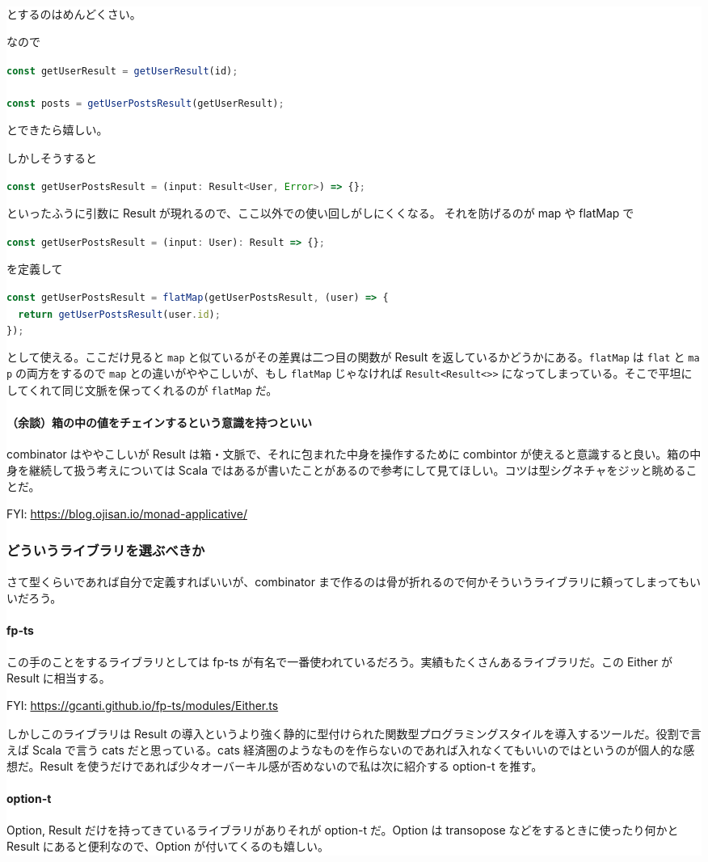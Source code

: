 とするのはめんどくさい。

なので

```ts
const getUserResult = getUserResult(id);

const posts = getUserPostsResult(getUserResult);
```

とできたら嬉しい。

しかしそうすると

```ts
const getUserPostsResult = (input: Result<User, Error>) => {};
```

といったふうに引数に Result が現れるので、ここ以外での使い回しがしにくくなる。
それを防げるのが map や flatMap で

```ts
const getUserPostsResult = (input: User): Result => {};
```

を定義して

```ts
const getUserPostsResult = flatMap(getUserPostsResult, (user) => {
  return getUserPostsResult(user.id);
});
```

として使える。ここだけ見ると `map` と似ているがその差異は二つ目の関数が Result を返しているかどうかにある。`flatMap` は `flat` と `map` の両方をするので `map` との違いがややこしいが、もし `flatMap` じゃなければ `Result<Result<>>` になってしまっている。そこで平坦にしてくれて同じ文脈を保ってくれるのが `flatMap` だ。

#### （余談）箱の中の値をチェインするという意識を持つといい

combinator はややこしいが Result は箱・文脈で、それに包まれた中身を操作するために combintor が使えると意識すると良い。箱の中身を継続して扱う考えについては Scala ではあるが書いたことがあるので参考にして見てほしい。コツは型シグネチャをジッと眺めることだ。

FYI: https://blog.ojisan.io/monad-applicative/

### どういうライブラリを選ぶべきか

さて型くらいであれば自分で定義すればいいが、combinator まで作るのは骨が折れるので何かそういうライブラリに頼ってしまってもいいだろう。

#### fp-ts

この手のことをするライブラリとしては fp-ts が有名で一番使われているだろう。実績もたくさんあるライブラリだ。この Either が Result に相当する。

FYI: https://gcanti.github.io/fp-ts/modules/Either.ts

しかしこのライブラリは Result の導入というより強く静的に型付けられた関数型プログラミングスタイルを導入するツールだ。役割で言えば Scala で言う cats だと思っている。cats 経済圏のようなものを作らないのであれば入れなくてもいいのではというのが個人的な感想だ。Result を使うだけであれば少々オーバーキル感が否めないので私は次に紹介する option-t を推す。

#### option-t

Option, Result だけを持ってきているライブラリがありそれが option-t だ。Option は transopose などをするときに使ったり何かと Result にあると便利なので、Option が付いてくるのも嬉しい。
